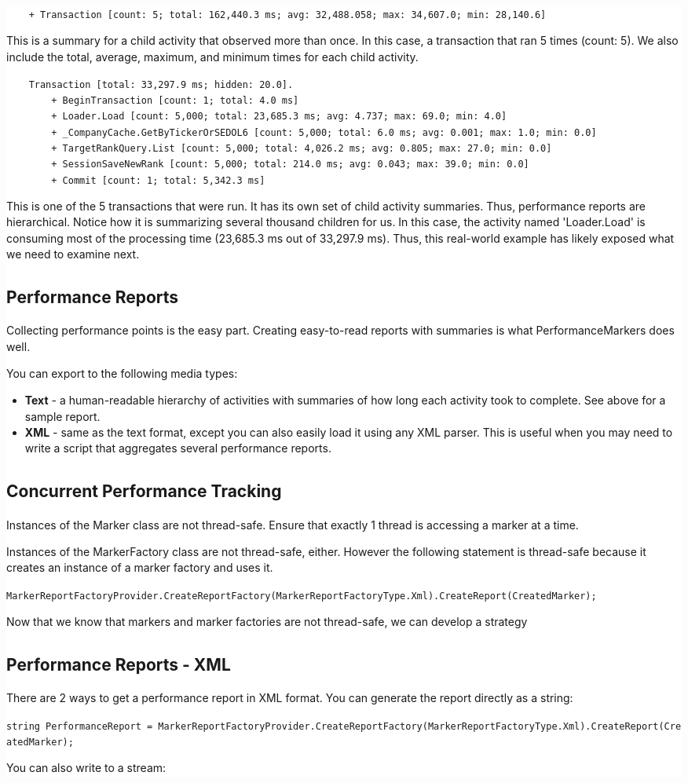 		+ Transaction [count: 5; total: 162,440.3 ms; avg: 32,488.058; max: 34,607.0; min: 28,140.6]

This is a summary for a child activity that observed more than once.  In this case, a transaction that ran 5 times (count: 5).  We also include the total, average, maximum, and minimum times for each child activity.

		Transaction [total: 33,297.9 ms; hidden: 20.0].
			+ BeginTransaction [count: 1; total: 4.0 ms]
			+ Loader.Load [count: 5,000; total: 23,685.3 ms; avg: 4.737; max: 69.0; min: 4.0]
			+ _CompanyCache.GetByTickerOrSEDOL6 [count: 5,000; total: 6.0 ms; avg: 0.001; max: 1.0; min: 0.0]
			+ TargetRankQuery.List [count: 5,000; total: 4,026.2 ms; avg: 0.805; max: 27.0; min: 0.0]
			+ SessionSaveNewRank [count: 5,000; total: 214.0 ms; avg: 0.043; max: 39.0; min: 0.0]
			+ Commit [count: 1; total: 5,342.3 ms]

This is one of the 5 transactions that were run.  It has its own set of child activity summaries.  Thus, performance reports are hierarchical.  Notice how it is summarizing several thousand children for us.  In this case, the activity named 'Loader.Load' is consuming most of the processing time (23,685.3 ms out of 33,297.9 ms).  Thus, this real-world example has likely exposed what we need to examine next.

## Performance Reports

Collecting performance points is the easy part. Creating easy-to-read reports with summaries is what PerformanceMarkers does well.


You can export to the following media types:

* **Text** - a human-readable hierarchy of activities with summaries of how long each activity took to complete.  See above for a sample report.
* **XML** - same as the text format, except you can also easily load it using any XML parser.  This is useful when you may need to write a script that aggregates several performance reports.

## Concurrent Performance Tracking

Instances of the Marker class are not thread-safe.  Ensure that exactly 1 thread is accessing a marker at a time.

Instances of the  MarkerFactory class are not thread-safe, either.  However the following statement is thread-safe because it creates an instance of a marker factory and uses it. 

	MarkerReportFactoryProvider.CreateReportFactory(MarkerReportFactoryType.Xml).CreateReport(CreatedMarker);


Now that we know that markers and marker factories are not thread-safe, we can develop a strategy 

## Performance Reports - XML

There are 2 ways to get a performance report in XML format.  You can generate the report directly as a string:

	string PerformanceReport = MarkerReportFactoryProvider.CreateReportFactory(MarkerReportFactoryType.Xml).CreateReport(CreatedMarker);

You can also write to a stream:

